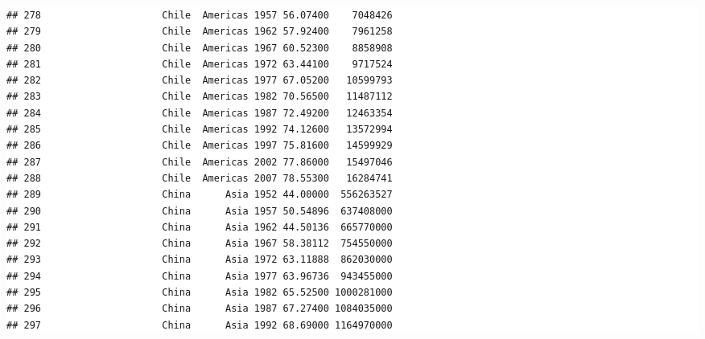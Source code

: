     ## 278                     Chile  Americas 1957 56.07400    7048426
    ## 279                     Chile  Americas 1962 57.92400    7961258
    ## 280                     Chile  Americas 1967 60.52300    8858908
    ## 281                     Chile  Americas 1972 63.44100    9717524
    ## 282                     Chile  Americas 1977 67.05200   10599793
    ## 283                     Chile  Americas 1982 70.56500   11487112
    ## 284                     Chile  Americas 1987 72.49200   12463354
    ## 285                     Chile  Americas 1992 74.12600   13572994
    ## 286                     Chile  Americas 1997 75.81600   14599929
    ## 287                     Chile  Americas 2002 77.86000   15497046
    ## 288                     Chile  Americas 2007 78.55300   16284741
    ## 289                     China      Asia 1952 44.00000  556263527
    ## 290                     China      Asia 1957 50.54896  637408000
    ## 291                     China      Asia 1962 44.50136  665770000
    ## 292                     China      Asia 1967 58.38112  754550000
    ## 293                     China      Asia 1972 63.11888  862030000
    ## 294                     China      Asia 1977 63.96736  943455000
    ## 295                     China      Asia 1982 65.52500 1000281000
    ## 296                     China      Asia 1987 67.27400 1084035000
    ## 297                     China      Asia 1992 68.69000 1164970000